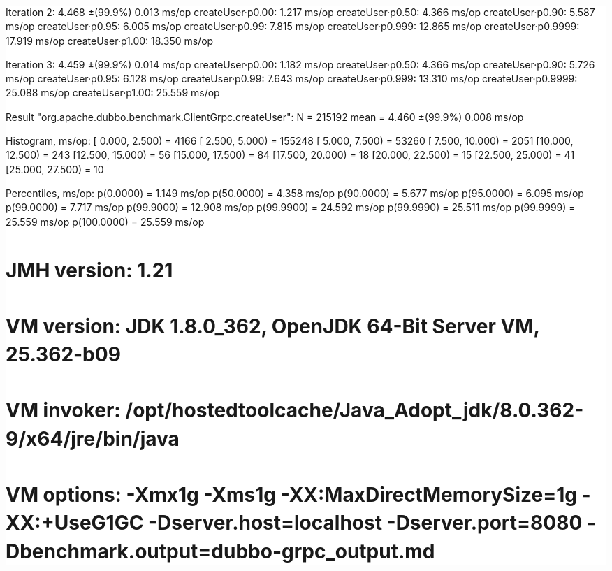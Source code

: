 Iteration   2: 4.468 ±(99.9%) 0.013 ms/op
                 createUser·p0.00:   1.217 ms/op
                 createUser·p0.50:   4.366 ms/op
                 createUser·p0.90:   5.587 ms/op
                 createUser·p0.95:   6.005 ms/op
                 createUser·p0.99:   7.815 ms/op
                 createUser·p0.999:  12.865 ms/op
                 createUser·p0.9999: 17.919 ms/op
                 createUser·p1.00:   18.350 ms/op

Iteration   3: 4.459 ±(99.9%) 0.014 ms/op
                 createUser·p0.00:   1.182 ms/op
                 createUser·p0.50:   4.366 ms/op
                 createUser·p0.90:   5.726 ms/op
                 createUser·p0.95:   6.128 ms/op
                 createUser·p0.99:   7.643 ms/op
                 createUser·p0.999:  13.310 ms/op
                 createUser·p0.9999: 25.088 ms/op
                 createUser·p1.00:   25.559 ms/op



Result "org.apache.dubbo.benchmark.ClientGrpc.createUser":
  N = 215192
  mean =      4.460 ±(99.9%) 0.008 ms/op

  Histogram, ms/op:
    [ 0.000,  2.500) = 4166 
    [ 2.500,  5.000) = 155248 
    [ 5.000,  7.500) = 53260 
    [ 7.500, 10.000) = 2051 
    [10.000, 12.500) = 243 
    [12.500, 15.000) = 56 
    [15.000, 17.500) = 84 
    [17.500, 20.000) = 18 
    [20.000, 22.500) = 15 
    [22.500, 25.000) = 41 
    [25.000, 27.500) = 10 

  Percentiles, ms/op:
      p(0.0000) =      1.149 ms/op
     p(50.0000) =      4.358 ms/op
     p(90.0000) =      5.677 ms/op
     p(95.0000) =      6.095 ms/op
     p(99.0000) =      7.717 ms/op
     p(99.9000) =     12.908 ms/op
     p(99.9900) =     24.592 ms/op
     p(99.9990) =     25.511 ms/op
     p(99.9999) =     25.559 ms/op
    p(100.0000) =     25.559 ms/op


# JMH version: 1.21
# VM version: JDK 1.8.0_362, OpenJDK 64-Bit Server VM, 25.362-b09
# VM invoker: /opt/hostedtoolcache/Java_Adopt_jdk/8.0.362-9/x64/jre/bin/java
# VM options: -Xmx1g -Xms1g -XX:MaxDirectMemorySize=1g -XX:+UseG1GC -Dserver.host=localhost -Dserver.port=8080 -Dbenchmark.output=dubbo-grpc_output.md